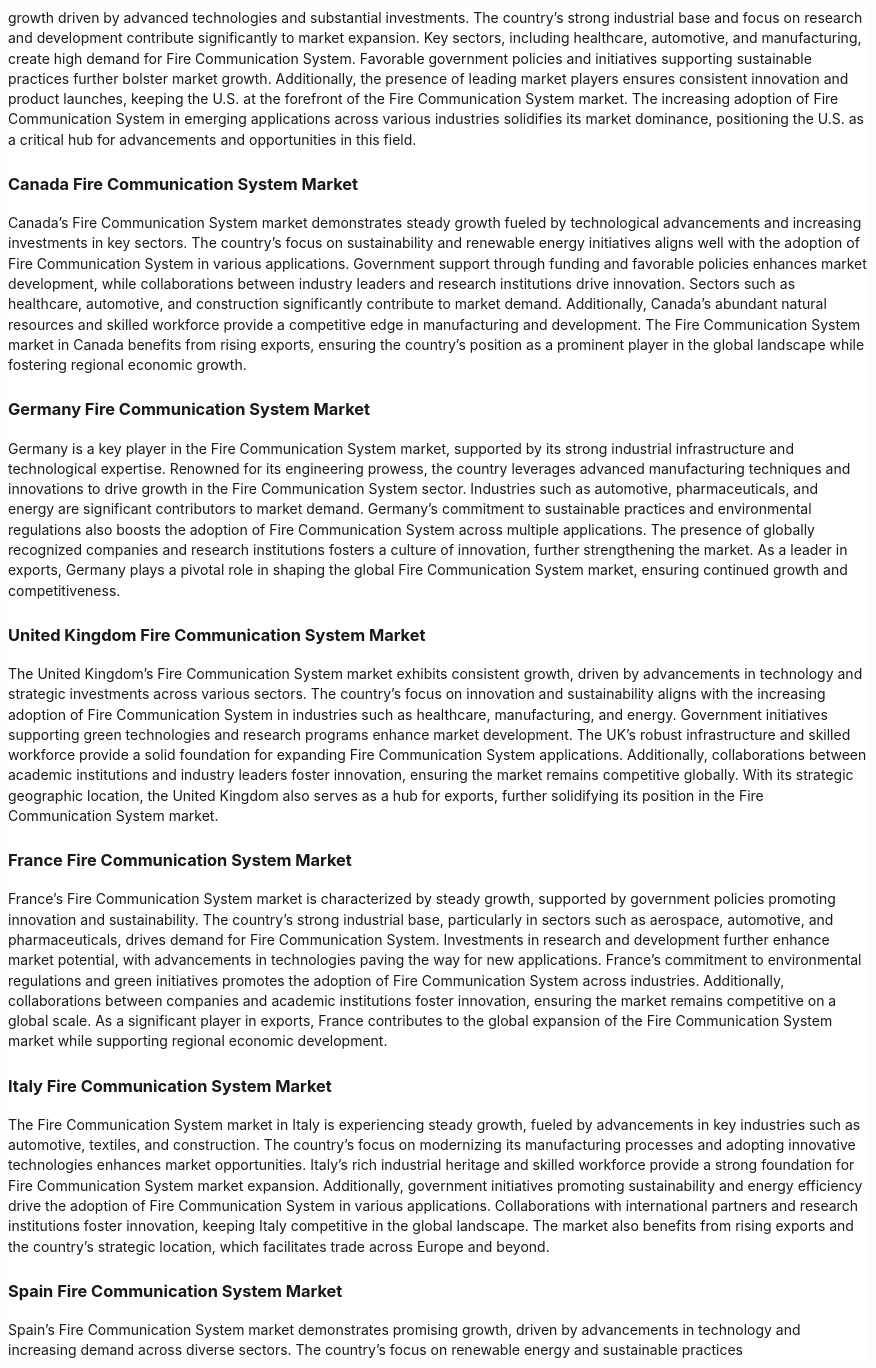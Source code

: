 growth driven by advanced technologies and substantial investments. The country&rsquo;s strong industrial base and focus on research and development contribute significantly to market expansion. Key sectors, including healthcare, automotive, and manufacturing, create high demand for Fire Communication System. Favorable government policies and initiatives supporting sustainable practices further bolster market growth. Additionally, the presence of leading market players ensures consistent innovation and product launches, keeping the U.S. at the forefront of the Fire Communication System market. The increasing adoption of Fire Communication System in emerging applications across various industries solidifies its market dominance, positioning the U.S. as a critical hub for advancements and opportunities in this field.</p><h3>Canada Fire Communication System Market</h3><p>Canada&rsquo;s Fire Communication System market demonstrates steady growth fueled by technological advancements and increasing investments in key sectors. The country&rsquo;s focus on sustainability and renewable energy initiatives aligns well with the adoption of Fire Communication System in various applications. Government support through funding and favorable policies enhances market development, while collaborations between industry leaders and research institutions drive innovation. Sectors such as healthcare, automotive, and construction significantly contribute to market demand. Additionally, Canada&rsquo;s abundant natural resources and skilled workforce provide a competitive edge in manufacturing and development. The Fire Communication System market in Canada benefits from rising exports, ensuring the country&rsquo;s position as a prominent player in the global landscape while fostering regional economic growth.</p><h3>Germany Fire Communication System Market</h3><p>Germany is a key player in the Fire Communication System market, supported by its strong industrial infrastructure and technological expertise. Renowned for its engineering prowess, the country leverages advanced manufacturing techniques and innovations to drive growth in the Fire Communication System sector. Industries such as automotive, pharmaceuticals, and energy are significant contributors to market demand. Germany&rsquo;s commitment to sustainable practices and environmental regulations also boosts the adoption of Fire Communication System across multiple applications. The presence of globally recognized companies and research institutions fosters a culture of innovation, further strengthening the market. As a leader in exports, Germany plays a pivotal role in shaping the global Fire Communication System market, ensuring continued growth and competitiveness.</p><h3>United Kingdom Fire Communication System Market</h3><p>The United Kingdom&rsquo;s Fire Communication System market exhibits consistent growth, driven by advancements in technology and strategic investments across various sectors. The country&rsquo;s focus on innovation and sustainability aligns with the increasing adoption of Fire Communication System in industries such as healthcare, manufacturing, and energy. Government initiatives supporting green technologies and research programs enhance market development. The UK&rsquo;s robust infrastructure and skilled workforce provide a solid foundation for expanding Fire Communication System applications. Additionally, collaborations between academic institutions and industry leaders foster innovation, ensuring the market remains competitive globally. With its strategic geographic location, the United Kingdom also serves as a hub for exports, further solidifying its position in the Fire Communication System market.</p><h3>France Fire Communication System Market</h3><p>France&rsquo;s Fire Communication System market is characterized by steady growth, supported by government policies promoting innovation and sustainability. The country&rsquo;s strong industrial base, particularly in sectors such as aerospace, automotive, and pharmaceuticals, drives demand for Fire Communication System. Investments in research and development further enhance market potential, with advancements in technologies paving the way for new applications. France&rsquo;s commitment to environmental regulations and green initiatives promotes the adoption of Fire Communication System across industries. Additionally, collaborations between companies and academic institutions foster innovation, ensuring the market remains competitive on a global scale. As a significant player in exports, France contributes to the global expansion of the Fire Communication System market while supporting regional economic development.</p><h3>Italy Fire Communication System Market</h3><p>The Fire Communication System market in Italy is experiencing steady growth, fueled by advancements in key industries such as automotive, textiles, and construction. The country&rsquo;s focus on modernizing its manufacturing processes and adopting innovative technologies enhances market opportunities. Italy&rsquo;s rich industrial heritage and skilled workforce provide a strong foundation for Fire Communication System market expansion. Additionally, government initiatives promoting sustainability and energy efficiency drive the adoption of Fire Communication System in various applications. Collaborations with international partners and research institutions foster innovation, keeping Italy competitive in the global landscape. The market also benefits from rising exports and the country&rsquo;s strategic location, which facilitates trade across Europe and beyond.</p><h3>Spain Fire Communication System Market</h3><p>Spain&rsquo;s Fire Communication System market demonstrates promising growth, driven by advancements in technology and increasing demand across diverse sectors. The country&rsquo;s focus on renewable energy and sustainable practices